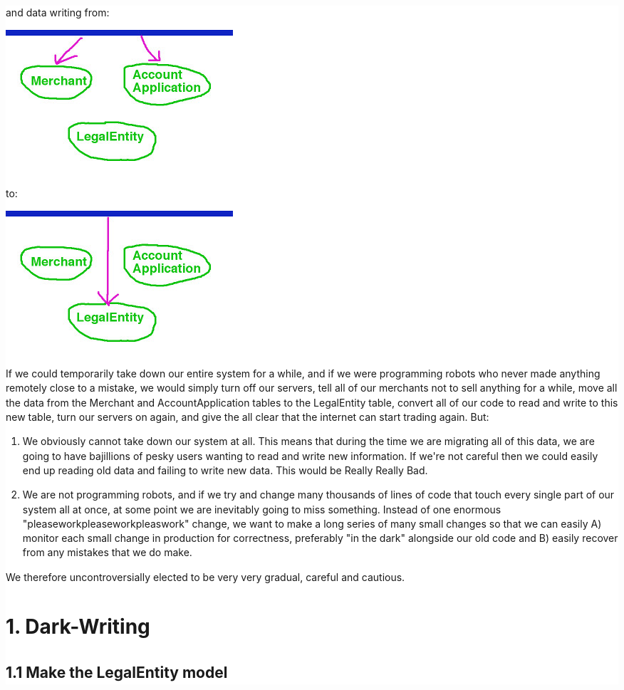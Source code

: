 and data writing from:

<img src="/images/Write1.jpg" />

to:

<img src="/images/WriteLast.jpg" />

If we could temporarily take down our entire system for a while, and if we were programming robots who never made anything remotely close to a mistake, we would simply turn off our servers, tell all of our merchants not to sell anything for a while, move all the data from the Merchant and AccountApplication tables to the LegalEntity table, convert all of our code to read and write to this new table, turn our servers on again, and give the all clear that the internet can start trading again. But:

1. We obviously cannot take down our system at all. This means that during the time we are migrating all of this data, we are going to have bajillions of pesky users wanting to read and write new information. If we're not careful then we could easily end up reading old data and failing to write new data. This would be Really Really Bad.

2. We are not programming robots, and if we try and change many thousands of lines of code that touch every single part of our system all at once, at some point we are inevitably going to miss something. Instead of one enormous "pleaseworkpleaseworkpleaswork" change, we want to make a long series of many small changes so that we can easily A) monitor each small change in production for correctness, preferably "in the dark" alongside our old code and B) easily recover from any mistakes that we do make.

We therefore uncontroversially elected to be very very gradual, careful and cautious.

# 1. Dark-Writing

## 1.1 Make the LegalEntity model

